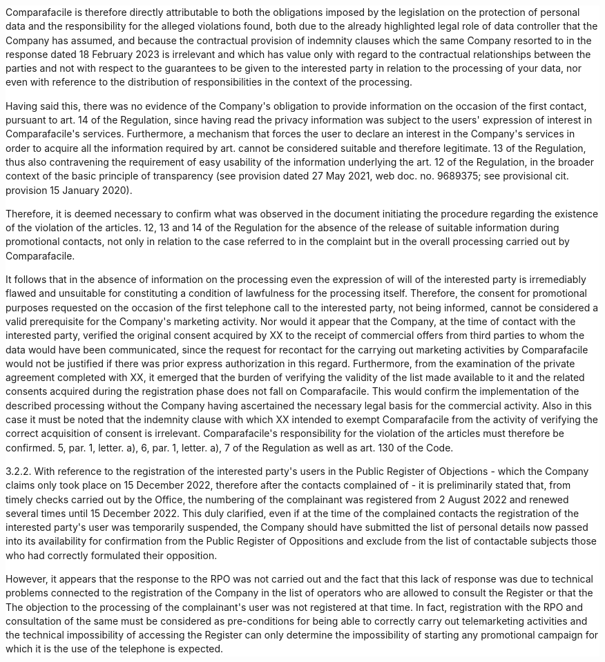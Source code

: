 Comparafacile is therefore directly attributable to both the obligations imposed by the legislation on the protection of personal data and the responsibility for the alleged violations found, both due to the already highlighted legal role of data controller that the Company has assumed, and because the contractual provision of indemnity clauses which the same Company resorted to in the response dated 18 February 2023 is irrelevant and which has value only with regard to the contractual relationships between the parties and not with respect to the guarantees to be given to the interested party in relation to the processing of your data, nor even with reference to the distribution of responsibilities in the context of the processing.

Having said this, there was no evidence of the Company's obligation to provide information on the occasion of the first contact, pursuant to art. 14 of the Regulation, since having read the privacy information was subject to the users' expression of interest in Comparafacile's services. Furthermore, a mechanism that forces the user to declare an interest in the Company's services in order to acquire all the information required by art. cannot be considered suitable and therefore legitimate. 13 of the Regulation, thus also contravening the requirement of easy usability of the information underlying the art. 12 of the Regulation, in the broader context of the basic principle of transparency (see provision dated 27 May 2021, web doc. no. 9689375; see provisional cit. provision 15 January 2020).

Therefore, it is deemed necessary to confirm what was observed in the document initiating the procedure regarding the existence of the violation of the articles. 12, 13 and 14 of the Regulation for the absence of the release of suitable information during promotional contacts, not only in relation to the case referred to in the complaint but in the overall processing carried out by Comparafacile.

It follows that in the absence of information on the processing even the expression of will of the interested party is irremediably flawed and unsuitable for constituting a condition of lawfulness for the processing itself. Therefore, the consent for promotional purposes requested on the occasion of the first telephone call to the interested party, not being informed, cannot be considered a valid prerequisite for the Company's marketing activity. Nor would it appear that the Company, at the time of contact with the interested party, verified the original consent acquired by XX to the receipt of commercial offers from third parties to whom the data would have been communicated, since the request for recontact for the carrying out marketing activities by Comparafacile would not be justified if there was prior express authorization in this regard. Furthermore, from the examination of the private agreement completed with XX, it emerged that the burden of verifying the validity of the list made available to it and the related consents acquired during the registration phase does not fall on Comparafacile. This would confirm the implementation of the described processing without the Company having ascertained the necessary legal basis for the commercial activity. Also in this case it must be noted that the indemnity clause with which XX intended to exempt Comparafacile from the activity of verifying the correct acquisition of consent is irrelevant. Comparafacile's responsibility for the violation of the articles must therefore be confirmed. 5, par. 1, letter. a), 6, par. 1, letter. a), 7 of the Regulation as well as art. 130 of the Code.

3.2.2. With reference to the registration of the interested party's users in the Public Register of Objections - which the Company claims only took place on 15 December 2022, therefore after the contacts complained of - it is preliminarily stated that, from timely checks carried out by the Office, the numbering of the complainant was registered from 2 August 2022 and renewed several times until 15 December 2022. This duly clarified, even if at the time of the complained contacts the registration of the interested party's user was temporarily suspended, the Company should have submitted the list of personal details now passed into its availability for confirmation from the Public Register of Oppositions and exclude from the list of contactable subjects those who had correctly formulated their opposition.

However, it appears that the response to the RPO was not carried out and the fact that this lack of response was due to technical problems connected to the registration of the Company in the list of operators who are allowed to consult the Register or that the The objection to the processing of the complainant's user was not registered at that time. In fact, registration with the RPO and consultation of the same must be considered as pre-conditions for being able to correctly carry out telemarketing activities and the technical impossibility of accessing the Register can only determine the impossibility of starting any promotional campaign for which it is the use of the telephone is expected.
